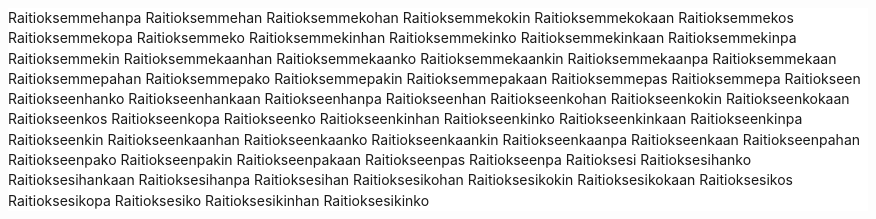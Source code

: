 Raitioksemmehanpa
Raitioksemmehan
Raitioksemmekohan
Raitioksemmekokin
Raitioksemmekokaan
Raitioksemmekos
Raitioksemmekopa
Raitioksemmeko
Raitioksemmekinhan
Raitioksemmekinko
Raitioksemmekinkaan
Raitioksemmekinpa
Raitioksemmekin
Raitioksemmekaanhan
Raitioksemmekaanko
Raitioksemmekaankin
Raitioksemmekaanpa
Raitioksemmekaan
Raitioksemmepahan
Raitioksemmepako
Raitioksemmepakin
Raitioksemmepakaan
Raitioksemmepas
Raitioksemmepa
Raitiokseen
Raitiokseenhanko
Raitiokseenhankaan
Raitiokseenhanpa
Raitiokseenhan
Raitiokseenkohan
Raitiokseenkokin
Raitiokseenkokaan
Raitiokseenkos
Raitiokseenkopa
Raitiokseenko
Raitiokseenkinhan
Raitiokseenkinko
Raitiokseenkinkaan
Raitiokseenkinpa
Raitiokseenkin
Raitiokseenkaanhan
Raitiokseenkaanko
Raitiokseenkaankin
Raitiokseenkaanpa
Raitiokseenkaan
Raitiokseenpahan
Raitiokseenpako
Raitiokseenpakin
Raitiokseenpakaan
Raitiokseenpas
Raitiokseenpa
Raitioksesi
Raitioksesihanko
Raitioksesihankaan
Raitioksesihanpa
Raitioksesihan
Raitioksesikohan
Raitioksesikokin
Raitioksesikokaan
Raitioksesikos
Raitioksesikopa
Raitioksesiko
Raitioksesikinhan
Raitioksesikinko
